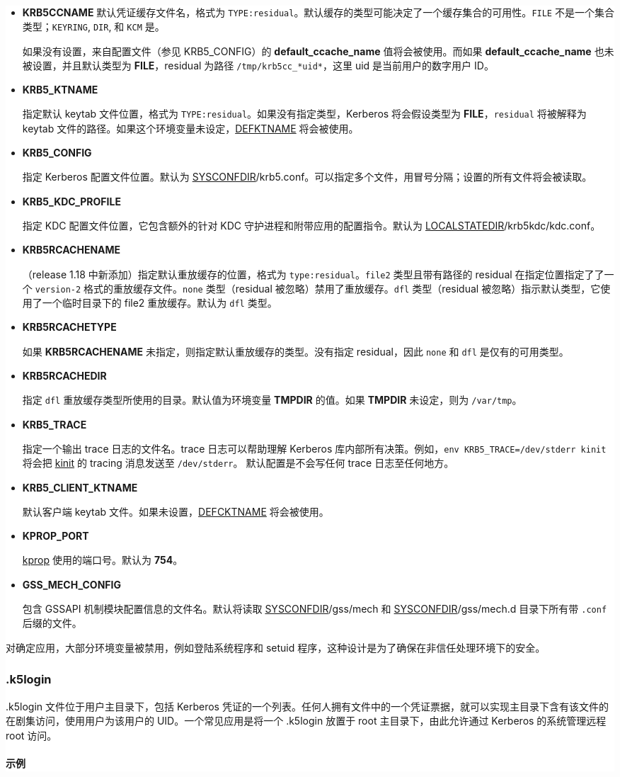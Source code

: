 - **KRB5CCNAME**
  默认凭证缓存文件名，格式为 `TYPE:residual`。默认缓存的类型可能决定了一个缓存集合的可用性。`FILE` 不是一个集合类型；`KEYRING`, `DIR`, 和 `KCM` 是。

  如果没有设置，来自配置文件（参见 KRB5_CONFIG）的 **default_ccache_name** 值将会被使用。而如果 **default_ccache_name** 也未被设置，并且默认类型为 **FILE**，residual 为路径 `/tmp/krb5cc_*uid*`，这里 uid 是当前用户的数字用户 ID。

- **KRB5_KTNAME**
 
   指定默认 keytab 文件位置，格式为 `TYPE:residual`。如果没有指定类型，Kerberos 将会假设类型为 **FILE**，`residual` 将被解释为 keytab 文件的路径。如果这个环境变量未设定，[DEFKTNAME](https://web.mit.edu/kerberos/krb5-latest/doc/mitK5defaults.html#paths) 将会被使用。 
- **KRB5_CONFIG**

  指定 Kerberos 配置文件位置。默认为 [SYSCONFDIR](https://web.mit.edu/kerberos/krb5-latest/doc/mitK5defaults.html#paths)/krb5.conf。可以指定多个文件，用冒号分隔；设置的所有文件将会被读取。
- **KRB5_KDC_PROFILE**

  指定 KDC 配置文件位置，它包含额外的针对 KDC 守护进程和附带应用的配置指令。默认为 [LOCALSTATEDIR](https://web.mit.edu/kerberos/krb5-latest/doc/mitK5defaults.html#paths)/krb5kdc/kdc.conf。
- **KRB5RCACHENAME**

  （release 1.18 中新添加）指定默认重放缓存的位置，格式为 `type:residual`。`file2` 类型且带有路径的 residual 在指定位置指定了了一个 `version-2` 格式的重放缓存文件。`none` 类型（residual 被忽略）禁用了重放缓存。`dfl` 类型（residual 被忽略）指示默认类型，它使用了一个临时目录下的 file2 重放缓存。默认为 `dfl` 类型。
- **KRB5RCACHETYPE**

  如果 **KRB5RCACHENAME** 未指定，则指定默认重放缓存的类型。没有指定 residual，因此 `none` 和 `dfl` 是仅有的可用类型。
- **KRB5RCACHEDIR**

  指定 `dfl` 重放缓存类型所使用的目录。默认值为环境变量 **TMPDIR** 的值。如果 **TMPDIR** 未设定，则为 `/var/tmp`。
- **KRB5_TRACE**

  指定一个输出 trace 日志的文件名。trace 日志可以帮助理解 Kerberos 库内部所有决策。例如，`env KRB5_TRACE=/dev/stderr kinit` 将会把 [kinit](https://web.mit.edu/kerberos/krb5-latest/doc/user/user_commands/kinit.html#kinit-1) 的 tracing 消息发送至 `/dev/stderr`。 默认配置是不会写任何 trace 日志至任何地方。 
- **KRB5_CLIENT_KTNAME**

  默认客户端 keytab 文件。如果未设置，[DEFCKTNAME](https://web.mit.edu/kerberos/krb5-latest/doc/mitK5defaults.html#paths) 将会被使用。
- **KPROP_PORT**

  [kprop](https://web.mit.edu/kerberos/krb5-latest/doc/admin/admin_commands/kprop.html#kprop-8) 使用的端口号。默认为 **754**。
- **GSS_MECH_CONFIG**

  包含 GSSAPI 机制模块配置信息的文件名。默认将读取 [SYSCONFDIR](https://web.mit.edu/kerberos/krb5-latest/doc/mitK5defaults.html#paths)/gss/mech 和 [SYSCONFDIR](https://web.mit.edu/kerberos/krb5-latest/doc/mitK5defaults.html#paths)/gss/mech.d 目录下所有带 `.conf` 后缀的文件。

对确定应用，大部分环境变量被禁用，例如登陆系统程序和 setuid 程序，这种设计是为了确保在非信任处理环境下的安全。

### .k5login

.k5login 文件位于用户主目录下，包括 Kerberos 凭证的一个列表。任何人拥有文件中的一个凭证票据，就可以实现主目录下含有该文件的在剧集访问，使用用户为该用户的 UID。一个常见应用是将一个 .k5login 放置于 root 主目录下，由此允许通过 Kerberos 的系统管理远程 root 访问。

#### 示例
